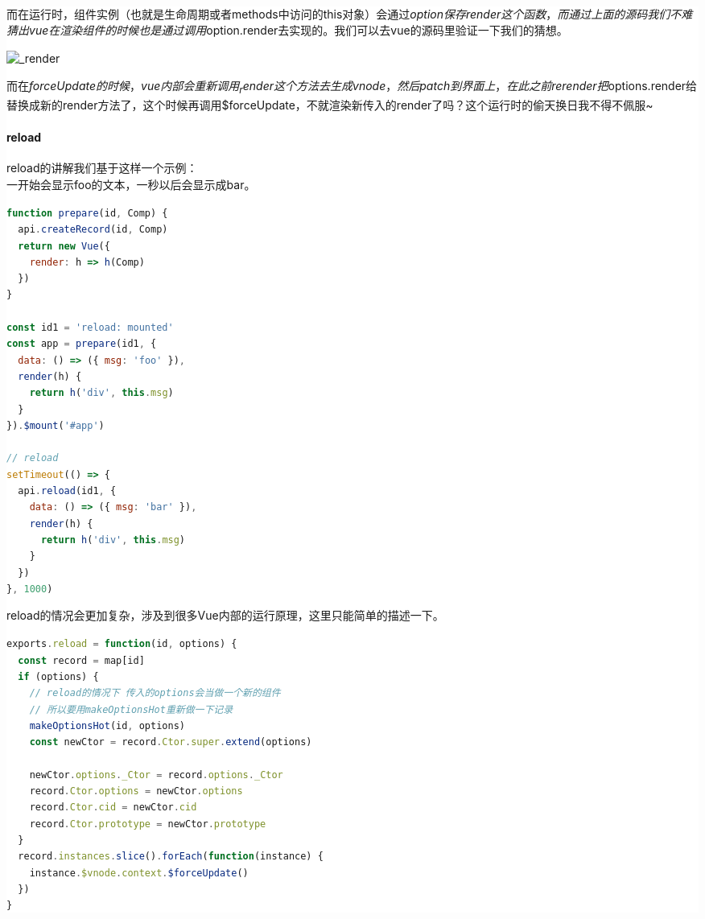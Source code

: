 而在运行时，组件实例（也就是生命周期或者methods中访问的this对象）会通过$option保存render这个函数，而通过上面的源码我们不难猜出vue在渲染组件的时候也是通过调用$option.render去实现的。我们可以去vue的源码里验证一下我们的猜想。

![_render](https://user-gold-cdn.xitu.io/2019/10/24/16dfd75a7429b3fc?w=657&h=560&f=png&s=59709)

而在$forceUpdate的时候，vue内部会重新调用_render这个方法去生成vnode，然后patch到界面上，在此之前rerender把$options.render给替换成新的render方法了，这个时候再调用$forceUpdate，不就渲染新传入的render了吗？这个运行时的偷天换日我不得不佩服~


#### reload
reload的讲解我们基于这样一个示例：  
一开始会显示foo的文本，一秒以后会显示成bar。
```js
function prepare(id, Comp) {
  api.createRecord(id, Comp)
  return new Vue({
    render: h => h(Comp)
  })
}

const id1 = 'reload: mounted'
const app = prepare(id1, {
  data: () => ({ msg: 'foo' }),
  render(h) {
    return h('div', this.msg)
  }
}).$mount('#app')

// reload
setTimeout(() => {
  api.reload(id1, {
    data: () => ({ msg: 'bar' }),
    render(h) {
      return h('div', this.msg)
    }
  })
}, 1000)
```
reload的情况会更加复杂，涉及到很多Vue内部的运行原理，这里只能简单的描述一下。
```js
exports.reload = function(id, options) {
  const record = map[id]
  if (options) {
    // reload的情况下 传入的options会当做一个新的组件
    // 所以要用makeOptionsHot重新做一下记录
    makeOptionsHot(id, options)
    const newCtor = record.Ctor.super.extend(options)
    
    newCtor.options._Ctor = record.options._Ctor
    record.Ctor.options = newCtor.options
    record.Ctor.cid = newCtor.cid
    record.Ctor.prototype = newCtor.prototype
  }
  record.instances.slice().forEach(function(instance) {
    instance.$vnode.context.$forceUpdate()
  })
}
```
